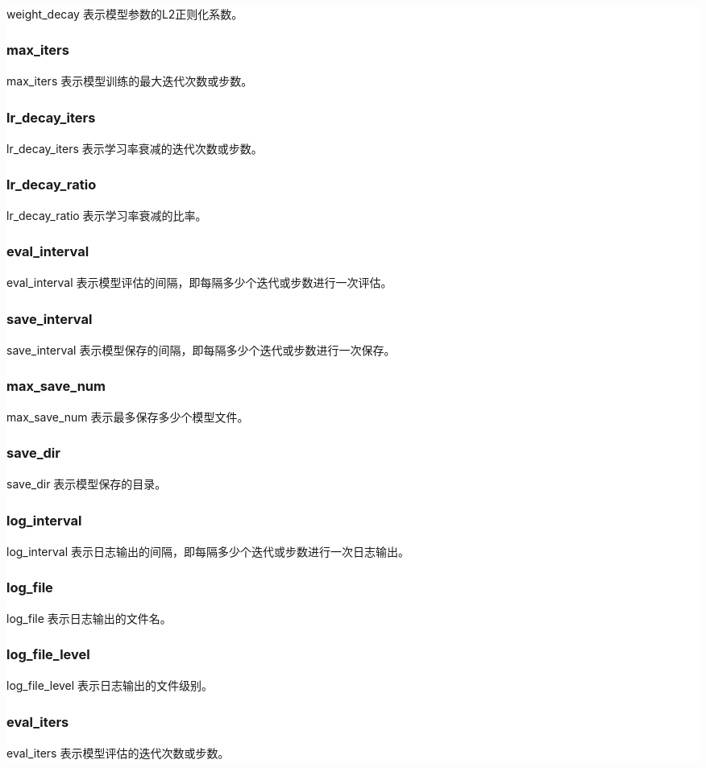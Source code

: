 weight_decay 表示模型参数的L2正则化系数。

### max_iters   

max_iters 表示模型训练的最大迭代次数或步数。

### lr_decay_iters   

lr_decay_iters 表示学习率衰减的迭代次数或步数。

### lr_decay_ratio   

lr_decay_ratio 表示学习率衰减的比率。

### eval_interval   

eval_interval 表示模型评估的间隔，即每隔多少个迭代或步数进行一次评估。

### save_interval   

save_interval 表示模型保存的间隔，即每隔多少个迭代或步数进行一次保存。

### max_save_num   

max_save_num 表示最多保存多少个模型文件。

### save_dir   

save_dir 表示模型保存的目录。

### log_interval   

log_interval 表示日志输出的间隔，即每隔多少个迭代或步数进行一次日志输出。

### log_file   

log_file 表示日志输出的文件名。

### log_file_level   

log_file_level 表示日志输出的文件级别。

### eval_iters   

eval_iters 表示模型评估的迭代次数或步数。
